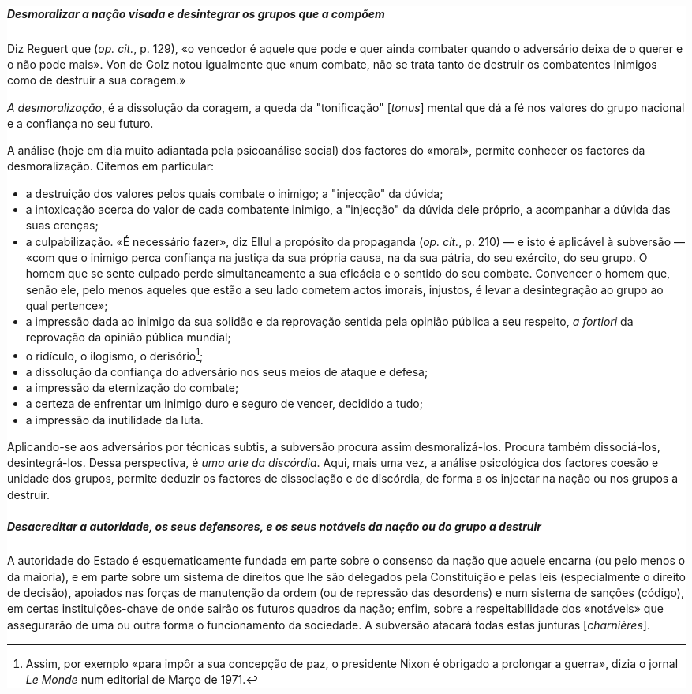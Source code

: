 ##### Desmoralizar a nação visada e desintegrar os grupos que a compõem

Diz Reguert que (*op. cit.*, p. 129), «o vencedor é aquele que pode e quer ainda combater quando o adversário deixa de o
querer e o não pode mais». Von de Golz notou igualmente que «num combate, não se trata tanto de destruir os combatentes
inimigos como de destruir a sua coragem.»

*A desmoralização*, é a dissolução da coragem, a queda da "tonificação" [*tonus*] mental que dá a fé nos valores do
grupo nacional e a confiança no seu futuro.

A análise (hoje em dia muito adiantada pela psicoanálise social) dos factores do «moral», permite conhecer os factores
da desmoralização. Citemos em particular:

- a destruição dos valores pelos quais combate o inimigo; a "injecção" da dúvida;
- a intoxicação acerca do valor de cada combatente inimigo, a "injecção" da dúvida dele próprio, a acompanhar a dúvida
  das suas crenças;
- a culpabilização. «É necessário fazer», diz Ellul a propósito da propaganda (*op. cit.*, p. 210) — e isto é aplicável
  à subversão — «com que o inimigo perca confiança na justiça da sua própria causa, na da sua pátria, do seu exército,
  do seu grupo. O homem que se sente culpado perde simultaneamente a sua eficácia e o sentido do seu combate. Convencer
  o homem que, senão ele, pelo menos aqueles que estão a seu lado cometem actos imorais, injustos, é levar a
  desintegração ao grupo ao qual pertence»;
- a impressão dada ao inimigo da sua solidão e da reprovação sentida pela opinião pública a seu respeito, *a fortiori*
  da reprovação da opinião pública mundial;
- o ridículo, o ilogismo, o derisório[^55];
- a dissolução da confiança do adversário nos seus meios de ataque e defesa;
- a impressão da eternização do combate;
- a certeza de enfrentar um inimigo duro e seguro de vencer, decidido a tudo;
- a impressão da inutilidade da luta.

[^55]: Assim, por exemplo «para impôr a sua concepção de paz, o presidente Nixon é obrigado a prolongar a guerra», dizia
o jornal *Le Monde* num editorial de Março de 1971.

Aplicando-se aos adversários por técnicas subtis, a subversão procura assim desmoralizá-los. Procura também
dissociá-los, desintegrá-los. Dessa perspectiva, é *uma arte da discórdia*. Aqui, mais uma vez, a análise psicológica
dos factores coesão e unidade dos grupos, permite deduzir os factores de dissociação e de discórdia, de forma a os
injectar na nação ou nos grupos a destruir.

##### Desacreditar a autoridade, os seus defensores, e os seus notáveis da nação ou do grupo a destruir

A autoridade do Estado é esquematicamente fundada em parte sobre o consenso da nação que aquele encarna (ou pelo menos o
da maioria), e em parte sobre um sistema de direitos que lhe são delegados pela Constituição e pelas leis (especialmente
o direito de decisão), apoiados nas forças de manutenção da ordem (ou de repressão das desordens) e num sistema de
sanções (código), em certas instituições-chave de onde sairão os futuros quadros da nação; enfim, sobre a
respeitabilidade dos «notáveis» que assegurarão de uma ou outra forma o funcionamento da sociedade. A subversão atacará
todas estas junturas [*charnières*].


[^56]: Por aqui se vê claramente o significado e alcance deste «terrorismo». Não tem nada que ver com o terror gerado,
[^57]: Uma associação com este título foi criada em França em Fevereiro de 1970 por um professor da Universidade de Paris
[^58]: *Cf.* R. Mucchielli, *Psychologie de la publicité et de la propagande* co-editada pelas Éditions E.S.F., Éditions
[^59]: ver abaixo
[^60]: Organização das Nações Unidas para a educação, ciência e cultura. Esta publicação foi feita por ocasião do 20º
[^61]: Tal corresponde, palavra por palavra, às recomendações de P.L. Courier na sua técnica do panfleto político. *Cf.*
[^62]: *Cf.* abaixo, p. 114
[^63]: Veremos que dificilmente lhe escapará, assim exista o duplo sistema de pressão que se abata sobre ele: o dos
[^64]: Este plural, implicando a extensão a todos os jovens, é em si mesmo o sinal do sucesso da subversão. Diz-se
[^65]: *Le mythe de la cité ideale*, P.U.F., 1960, part. Livro I, cap. 1 «La révolte», e livro III, cap. 2, «Échec de la
[^66]: Em *L'insurgé*, 1885
[^67]: A análise completa dos complexos e germes nevróticos dos contestatários foi feita por André Stéphane em
[^69]: Digo *indirectamente* porque não faço aqui alusão às acções *espectaculares e simultâneas* que têm por objectivo
[^71]: Sabe-se que o diplomata J. Cross foi «libertado» algum tempo depois, tendo o governo aceite as exigências dos
[^72]: Há tendência em crer que este apetite pelos *mass media* é uma necessidade de auto-publicidade. O que não é falso
[^73]: Dentre as provas mais convincentes desta táctica, citemos (com Ellul, *op. cit.* p. 25) o processo que, à data,
[^74]: Seria um erro crer que Rose e os seus amigos se interessavam pela «independência» do Québec mais do que a Frente
[^75]: Todos os detalhes destes «ultrajes» e proclamações feitas pelo réu foram, naturalmente, *relatados pela imprensa
[^76]: Os grupos de cineastas «independentes» escolheram o filme como meio de acção, como em França o CRP (Cineastas
[^77]: A lei psicológica aqui aplicada é esta: «um texto violento, chocante, leva a menos participação e convicção que
[^78]: *Cf.* R. Mucchielli, *Opinions et changement d'opinion*, E.S.F. 1970, particularmente os cap. 2 e 5.
[^79]: Sefton Delmer, *op. cit.* p. 111
[^80]: «Os métodos clássicos estão em contradição evidente com os dados científicos. A sua propaganda toma normalmente